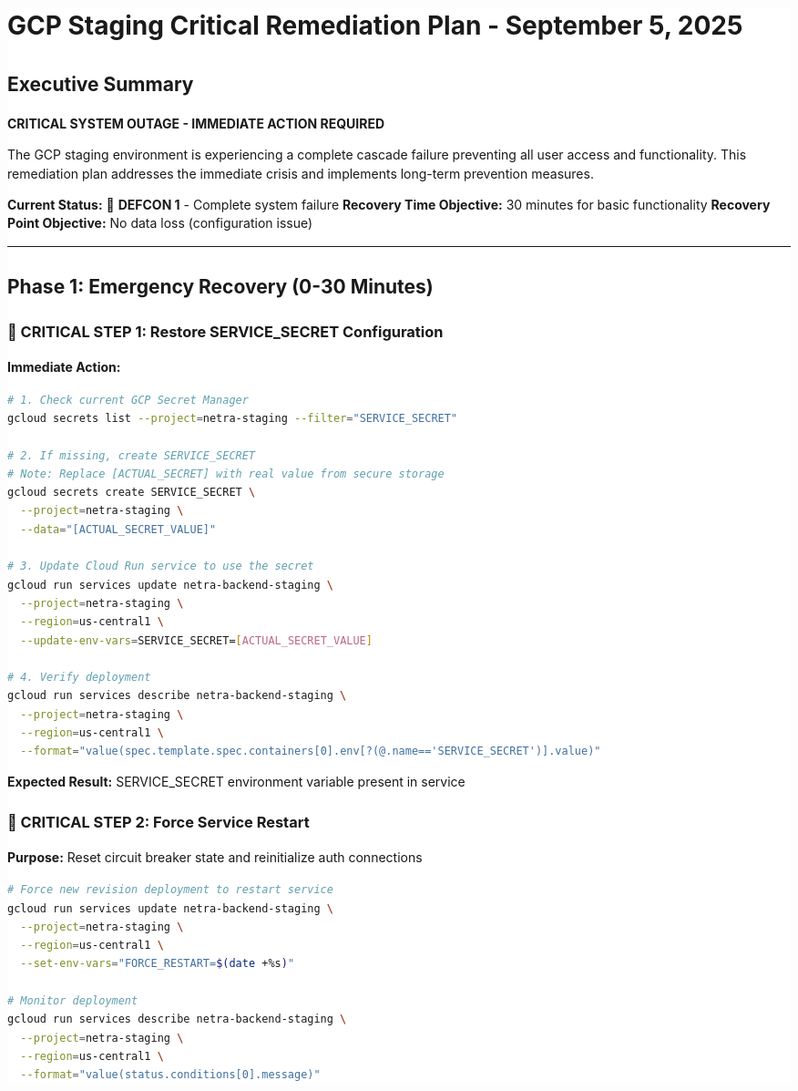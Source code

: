 # GCP Staging Critical Remediation Plan - September 5, 2025

## Executive Summary

**CRITICAL SYSTEM OUTAGE - IMMEDIATE ACTION REQUIRED**

The GCP staging environment is experiencing a complete cascade failure preventing all user access and functionality. This remediation plan addresses the immediate crisis and implements long-term prevention measures.

**Current Status:** 🚨 **DEFCON 1** - Complete system failure
**Recovery Time Objective:** 30 minutes for basic functionality
**Recovery Point Objective:** No data loss (configuration issue)

---

## Phase 1: Emergency Recovery (0-30 Minutes)

### 🚨 CRITICAL STEP 1: Restore SERVICE_SECRET Configuration

**Immediate Action:**
```bash
# 1. Check current GCP Secret Manager
gcloud secrets list --project=netra-staging --filter="SERVICE_SECRET"

# 2. If missing, create SERVICE_SECRET
# Note: Replace [ACTUAL_SECRET] with real value from secure storage
gcloud secrets create SERVICE_SECRET \
  --project=netra-staging \
  --data="[ACTUAL_SECRET_VALUE]"

# 3. Update Cloud Run service to use the secret
gcloud run services update netra-backend-staging \
  --project=netra-staging \
  --region=us-central1 \
  --update-env-vars=SERVICE_SECRET=[ACTUAL_SECRET_VALUE]

# 4. Verify deployment
gcloud run services describe netra-backend-staging \
  --project=netra-staging \
  --region=us-central1 \
  --format="value(spec.template.spec.containers[0].env[?(@.name=='SERVICE_SECRET')].value)"
```

**Expected Result:** SERVICE_SECRET environment variable present in service

### 🚨 CRITICAL STEP 2: Force Service Restart

**Purpose:** Reset circuit breaker state and reinitialize auth connections

```bash
# Force new revision deployment to restart service
gcloud run services update netra-backend-staging \
  --project=netra-staging \
  --region=us-central1 \
  --set-env-vars="FORCE_RESTART=$(date +%s)"

# Monitor deployment
gcloud run services describe netra-backend-staging \
  --project=netra-staging \
  --region=us-central1 \
  --format="value(status.conditions[0].message)"
```
